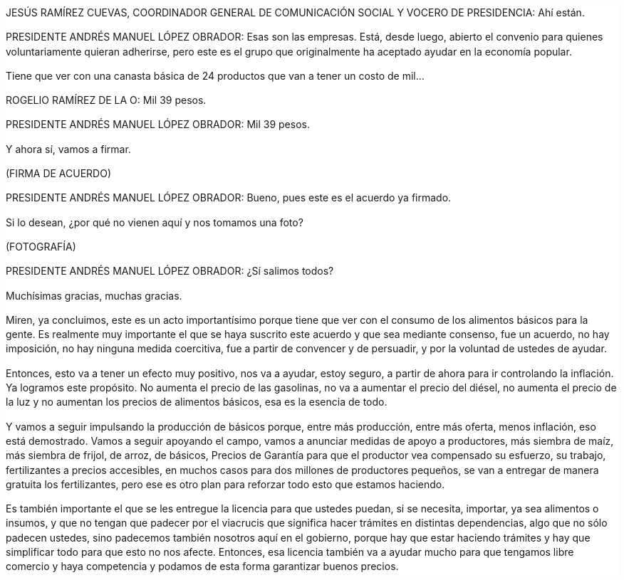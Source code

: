 JESÚS RAMÍREZ CUEVAS, COORDINADOR GENERAL DE COMUNICACIÓN SOCIAL Y VOCERO DE
PRESIDENCIA: Ahí están.

PRESIDENTE ANDRÉS MANUEL LÓPEZ OBRADOR: Esas son las empresas. Está, desde
luego, abierto el convenio para quienes voluntariamente quieran adherirse,
pero este es el grupo que originalmente ha aceptado ayudar en la economía
popular.

Tiene que ver con una canasta básica de 24 productos que van a tener un costo
de mil…

ROGELIO RAMÍREZ DE LA O: Mil 39 pesos.

PRESIDENTE ANDRÉS MANUEL LÓPEZ OBRADOR: Mil 39 pesos.

Y ahora sí, vamos a firmar.

(FIRMA DE ACUERDO)

PRESIDENTE ANDRÉS MANUEL LÓPEZ OBRADOR: Bueno, pues este es el acuerdo ya
firmado.

Si lo desean, ¿por qué no vienen aquí y nos tomamos una foto?

(FOTOGRAFÍA)

PRESIDENTE ANDRÉS MANUEL LÓPEZ OBRADOR: ¿Sí salimos todos?

Muchísimas gracias, muchas gracias.

Miren, ya concluimos, este es un acto importantísimo porque tiene que ver con
el consumo de los alimentos básicos para la gente. Es realmente muy importante
el que se haya suscrito este acuerdo y que sea mediante consenso, fue un
acuerdo, no hay imposición, no hay ninguna medida coercitiva, fue a partir de
convencer y de persuadir, y por la voluntad de ustedes de ayudar.

Entonces, esto va a tener un efecto muy positivo, nos va a ayudar, estoy
seguro, a partir de ahora para ir controlando la inflación. Ya logramos este
propósito. No aumenta el precio de las gasolinas, no va a aumentar el precio
del diésel, no aumenta el precio de la luz y no aumentan los precios de
alimentos básicos, esa es la esencia de todo.

Y vamos a seguir impulsando la producción de básicos porque, entre más
producción, entre más oferta, menos inflación, eso está demostrado. Vamos a
seguir apoyando el campo, vamos a anunciar medidas de apoyo a productores, más
siembra de maíz, más siembra de frijol, de arroz, de básicos, Precios de
Garantía para que el productor vea compensado su esfuerzo, su trabajo,
fertilizantes a precios accesibles, en muchos casos para dos millones de
productores pequeños, se van a entregar de manera gratuita los fertilizantes,
pero ese es otro plan para reforzar todo esto que estamos haciendo.

Es también importante el que se les entregue la licencia para que ustedes
puedan, si se necesita, importar, ya sea alimentos o insumos, y que no tengan
que padecer por el viacrucis que significa hacer trámites en distintas
dependencias, algo que no sólo padecen ustedes, sino padecemos también
nosotros aquí en el gobierno, porque hay que estar haciendo trámites y hay que
simplificar todo para que esto no nos afecte. Entonces, esa licencia también
va a ayudar mucho para que tengamos libre comercio y haya competencia y
podamos de esta forma garantizar buenos precios.
